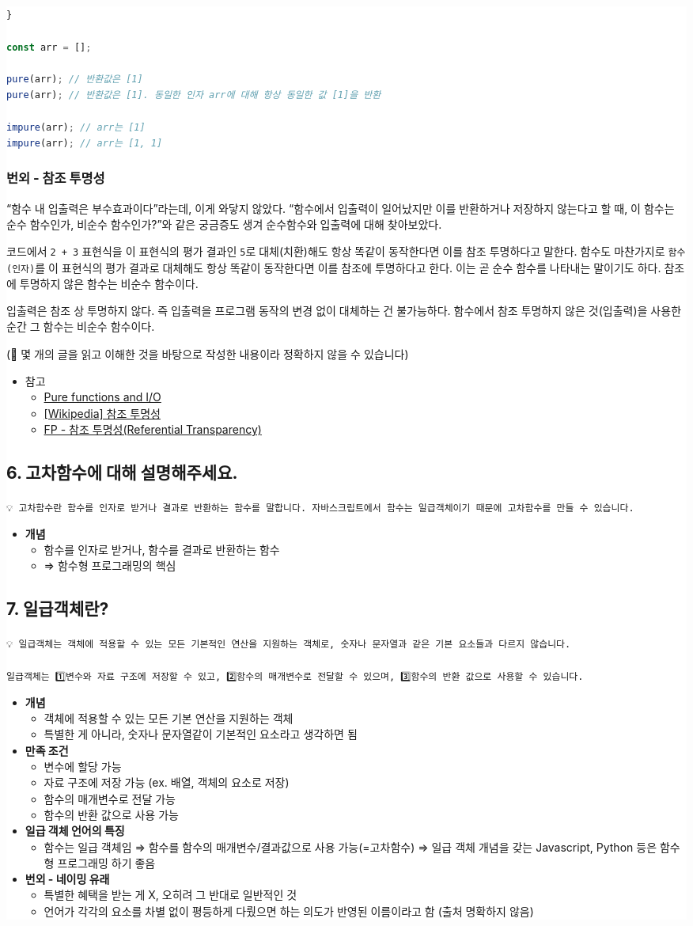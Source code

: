   ```jsx
  }

  const arr = [];

  pure(arr); // 반환값은 [1]
  pure(arr); // 반환값은 [1]. 동일한 인자 arr에 대해 항상 동일한 값 [1]을 반환

  impure(arr); // arr는 [1]
  impure(arr); // arr는 [1, 1]
  ```

### 번외 - 참조 투명성

“함수 내 입출력은 부수효과이다”라는데, 이게 와닿지 않았다. “함수에서 입출력이 일어났지만 이를 반환하거나 저장하지 않는다고 할 때, 이 함수는 순수 함수인가, 비순수 함수인가?”와 같은 궁금증도 생겨 순수함수와 입출력에 대해 찾아보았다.

코드에서 `2 + 3` 표현식을 이 표현식의 평가 결과인 `5`로 대체(치환)해도 항상 똑같이 동작한다면 이를 참조 투명하다고 말한다. 함수도 마찬가지로 `함수(인자)`를 이 표현식의 평가 결과로 대체해도 항상 똑같이 동작한다면 이를 참조에 투명하다고 한다. 이는 곧 순수 함수를 나타내는 말이기도 하다. 참조에 투명하지 않은 함수는 비순수 함수이다.

입출력은 참조 상 투명하지 않다. 즉 입출력을 프로그램 동작의 변경 없이 대체하는 건 불가능하다. 함수에서 참조 투명하지 않은 것(입출력)을 사용한 순간 그 함수는 비순수 함수이다.

(🚨 몇 개의 글을 읽고 이해한 것을 바탕으로 작성한 내용이라 정확하지 않을 수 있습니다)

- 참고
  - [Pure functions and I/O](https://stackoverflow.com/questions/46721414/pure-functions-and-i-o)
  - [[Wikipedia] 참조 투명성](https://ko.wikipedia.org/wiki/%EC%B0%B8%EC%A1%B0_%ED%88%AC%EB%AA%85%EC%84%B1)
  - [FP - 참조 투명성(Referential Transparency)](https://velog.io/@keum0821/FP-%EC%B0%B8%EC%A1%B0-%ED%88%AC%EB%AA%85%EC%84%B1Referential-Transparency)

## 6. 고차함수에 대해 설명해주세요.

```
💡 고차함수란 함수를 인자로 받거나 결과로 반환하는 함수를 말합니다. 자바스크립트에서 함수는 일급객체이기 때문에 고차함수를 만들 수 있습니다.

```

- **개념**
  - 함수를 인자로 받거나, 함수를 결과로 반환하는 함수
  - ⇒ 함수형 프로그래밍의 핵심

## 7. 일급객체란?

```
💡 일급객체는 객체에 적용할 수 있는 모든 기본적인 연산을 지원하는 객체로, 숫자나 문자열과 같은 기본 요소들과 다르지 않습니다.

일급객체는 1️⃣변수와 자료 구조에 저장할 수 있고, 2️⃣함수의 매개변수로 전달할 수 있으며, 3️⃣함수의 반환 값으로 사용할 수 있습니다.

```

- **개념**
  - 객체에 적용할 수 있는 모든 기본 연산을 지원하는 객체
  - 특별한 게 아니라, 숫자나 문자열같이 기본적인 요소라고 생각하면 됨
- **만족 조건**
  - 변수에 할당 가능
  - 자료 구조에 저장 가능 (ex. 배열, 객체의 요소로 저장)
  - 함수의 매개변수로 전달 가능
  - 함수의 반환 값으로 사용 가능
- **일급 객체 언어의 특징**
  - 함수는 일급 객체임 ⇒ 함수를 함수의 매개변수/결과값으로 사용 가능(=고차함수) ⇒ 일급 객체 개념을 갖는 Javascript, Python 등은 함수형 프로그래밍 하기 좋음
- **번외 - 네이밍 유래**
  - 특별한 혜택을 받는 게 X, 오히려 그 반대로 일반적인 것
  - 언어가 각각의 요소를 차별 없이 평등하게 다뤘으면 하는 의도가 반영된 이름이라고 함 (출처 명확하지 않음)
